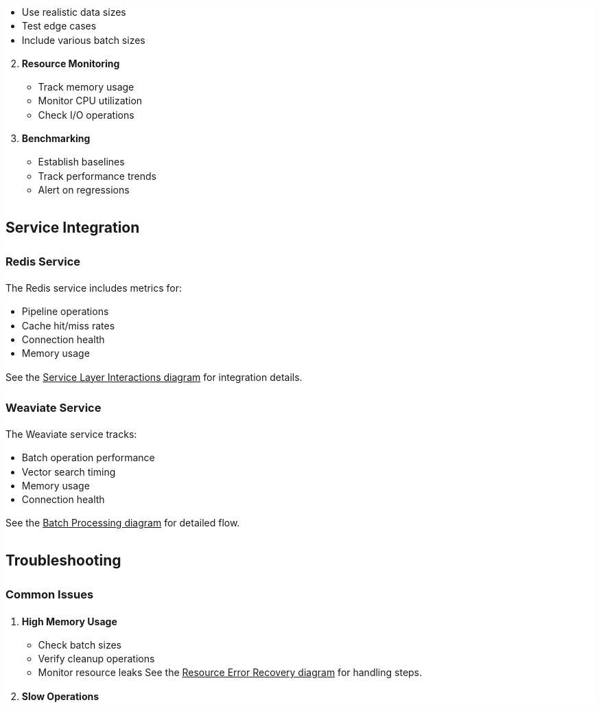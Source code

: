    - Use realistic data sizes
   - Test edge cases
   - Include various batch sizes

2. **Resource Monitoring**

   - Track memory usage
   - Monitor CPU utilization
   - Check I/O operations

3. **Benchmarking**
   - Establish baselines
   - Track performance trends
   - Alert on regressions

## Service Integration

### Redis Service

The Redis service includes metrics for:

- Pipeline operations
- Cache hit/miss rates
- Connection health
- Memory usage

See the [Service Layer Interactions diagram](diagrams/component_interactions.md#service-layer-interactions) for integration details.

### Weaviate Service

The Weaviate service tracks:

- Batch operation performance
- Vector search timing
- Memory usage
- Connection health

See the [Batch Processing diagram](diagrams/component_interactions.md#batch-processing) for detailed flow.

## Troubleshooting

### Common Issues

1. **High Memory Usage**

   - Check batch sizes
   - Verify cleanup operations
   - Monitor resource leaks
     See the [Resource Error Recovery diagram](diagrams/error_handling.md#resource-error-recovery) for handling steps.

2. **Slow Operations**
